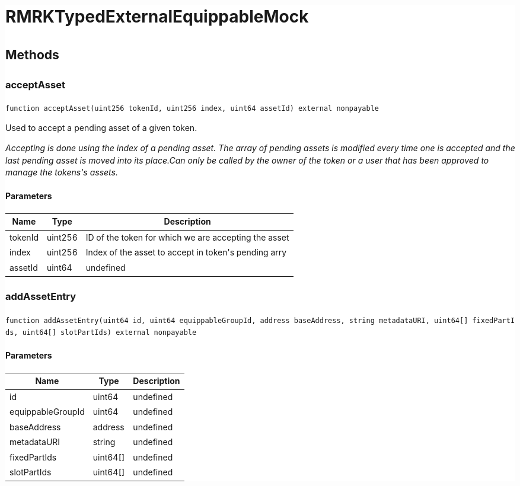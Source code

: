 # RMRKTypedExternalEquippableMock









## Methods

### acceptAsset

```solidity
function acceptAsset(uint256 tokenId, uint256 index, uint64 assetId) external nonpayable
```

Used to accept a pending asset of a given token.

*Accepting is done using the index of a pending asset. The array of pending assets is modified every  time one is accepted and the last pending asset is moved into its place.Can only be called by the owner of the token or a user that has been approved to manage the tokens&#39;s  assets.*

#### Parameters

| Name | Type | Description |
|---|---|---|
| tokenId | uint256 | ID of the token for which we are accepting the asset |
| index | uint256 | Index of the asset to accept in token&#39;s pending arry |
| assetId | uint64 | undefined |

### addAssetEntry

```solidity
function addAssetEntry(uint64 id, uint64 equippableGroupId, address baseAddress, string metadataURI, uint64[] fixedPartIds, uint64[] slotPartIds) external nonpayable
```





#### Parameters

| Name | Type | Description |
|---|---|---|
| id | uint64 | undefined |
| equippableGroupId | uint64 | undefined |
| baseAddress | address | undefined |
| metadataURI | string | undefined |
| fixedPartIds | uint64[] | undefined |
| slotPartIds | uint64[] | undefined |
